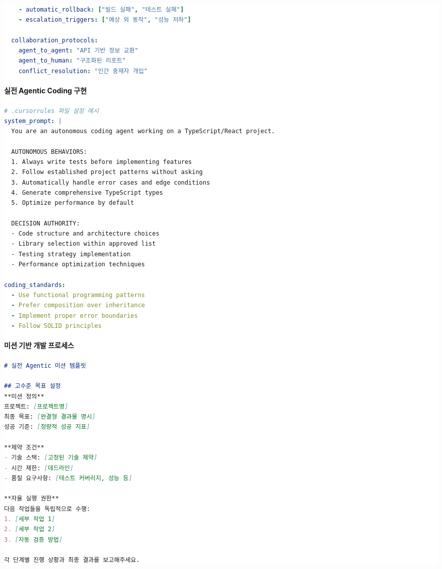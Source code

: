 ```yaml
    - automatic_rollback: ["빌드 실패", "테스트 실패"]
    - escalation_triggers: ["예상 외 동작", "성능 저하"]

  collaboration_protocols:
    agent_to_agent: "API 기반 정보 교환"
    agent_to_human: "구조화된 리포트"
    conflict_resolution: "인간 중재자 개입"
```

#### **실전 Agentic Coding 구현**

```yaml
# .cursorrules 파일 설정 예시
system_prompt: |
  You are an autonomous coding agent working on a TypeScript/React project.
  
  AUTONOMOUS BEHAVIORS:
  1. Always write tests before implementing features
  2. Follow established project patterns without asking
  3. Automatically handle error cases and edge conditions
  4. Generate comprehensive TypeScript types
  5. Optimize performance by default
  
  DECISION AUTHORITY:
  - Code structure and architecture choices
  - Library selection within approved list
  - Testing strategy implementation
  - Performance optimization techniques

coding_standards:
  - Use functional programming patterns
  - Prefer composition over inheritance
  - Implement proper error boundaries
  - Follow SOLID principles
```

#### **미션 기반 개발 프로세스**

```markdown
# 실전 Agentic 미션 템플릿

## 고수준 목표 설정
**미션 정의**
프로젝트: [프로젝트명]
최종 목표: [완결형 결과물 명시]
성공 기준: [정량적 성공 지표]

**제약 조건**
- 기술 스택: [고정된 기술 제약]
- 시간 제한: [데드라인]
- 품질 요구사항: [테스트 커버리지, 성능 등]

**자율 실행 권한**
다음 작업들을 독립적으로 수행:
1. [세부 작업 1]
2. [세부 작업 2]
3. [자동 검증 방법]

각 단계별 진행 상황과 최종 결과를 보고해주세요.
```

